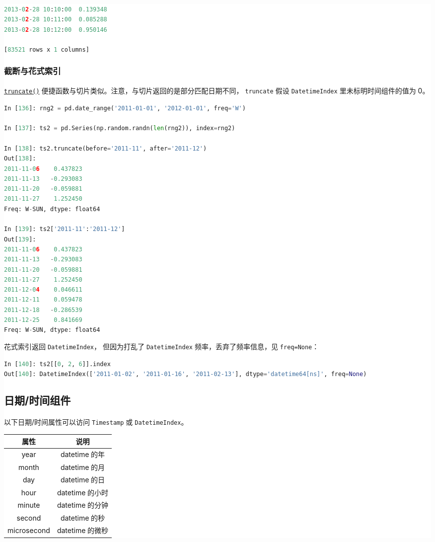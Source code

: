```python
2013-02-28 10:10:00  0.139348
2013-02-28 10:11:00  0.085288
2013-02-28 10:12:00  0.950146

[83521 rows x 1 columns]
```

### 截断与花式索引

[`truncate()`](https://pandas.pydata.org/pandas-docs/stable/reference/api/pandas.DataFrame.truncate.html#pandas.DataFrame.truncate "pandas.DataFrame.truncate") 便捷函数与切片类似。注意，与切片返回的是部分匹配日期不同， `truncate` 假设 `DatetimeIndex` 里未标明时间组件的值为 0。

```python
In [136]: rng2 = pd.date_range('2011-01-01', '2012-01-01', freq='W')

In [137]: ts2 = pd.Series(np.random.randn(len(rng2)), index=rng2)

In [138]: ts2.truncate(before='2011-11', after='2011-12')
Out[138]: 
2011-11-06    0.437823
2011-11-13   -0.293083
2011-11-20   -0.059881
2011-11-27    1.252450
Freq: W-SUN, dtype: float64

In [139]: ts2['2011-11':'2011-12']
Out[139]: 
2011-11-06    0.437823
2011-11-13   -0.293083
2011-11-20   -0.059881
2011-11-27    1.252450
2011-12-04    0.046611
2011-12-11    0.059478
2011-12-18   -0.286539
2011-12-25    0.841669
Freq: W-SUN, dtype: float64
```

花式索引返回 `DatetimeIndex`， 但因为打乱了 `DatetimeIndex` 频率，丢弃了频率信息，见 `freq=None`：

```python
In [140]: ts2[[0, 2, 6]].index
Out[140]: DatetimeIndex(['2011-01-02', '2011-01-16', '2011-02-13'], dtype='datetime64[ns]', freq=None)
```

## 日期/时间组件

以下日期/时间属性可以访问 `Timestamp` 或 `DatetimeIndex`。

|       属性       |                    说明                     |
| :--------------: | :-----------------------------------------: |
|       year       |                datetime 的年                |
|      month       |                datetime 的月                |
|       day        |                datetime 的日                |
|       hour       |               datetime 的小时               |
|      minute      |               datetime 的分钟               |
|      second      |                datetime 的秒                |
|   microsecond    |               datetime 的微秒               |
